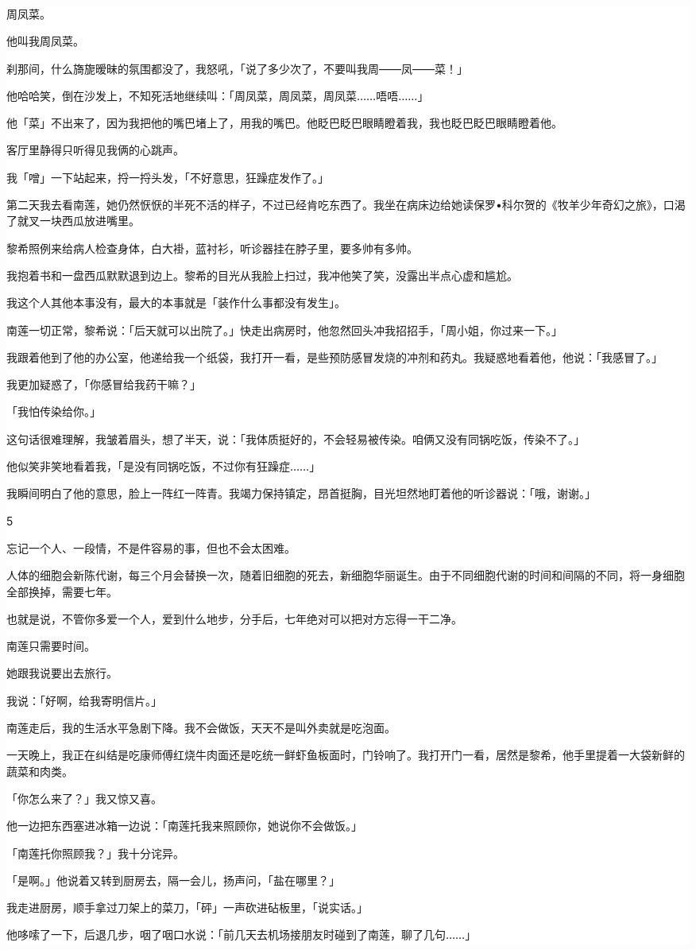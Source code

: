 周凤菜。

他叫我周凤菜。

刹那间，什么旖旎暧昧的氛围都没了，我怒吼，「说了多少次了，不要叫我周——凤——菜！」

他哈哈笑，倒在沙发上，不知死活地继续叫：「周凤菜，周凤菜，周凤菜……唔唔……」

他「菜」不出来了，因为我把他的嘴巴堵上了，用我的嘴巴。他眨巴眨巴眼睛瞪着我，我也眨巴眨巴眼睛瞪着他。

客厅里静得只听得见我俩的心跳声。

我「噌」一下站起来，捋一捋头发，「不好意思，狂躁症发作了。」

第二天我去看南莲，她仍然恹恹的半死不活的样子，不过已经肯吃东西了。我坐在病床边给她读保罗•科尔贺的《牧羊少年奇幻之旅》，口渴了就叉一块西瓜放进嘴里。

黎希照例来给病人检查身体，白大褂，蓝衬衫，听诊器挂在脖子里，要多帅有多帅。

我抱着书和一盘西瓜默默退到边上。黎希的目光从我脸上扫过，我冲他笑了笑，没露出半点心虚和尴尬。

我这个人其他本事没有，最大的本事就是「装作什么事都没有发生」。

南莲一切正常，黎希说：「后天就可以出院了。」快走出病房时，他忽然回头冲我招招手，「周小姐，你过来一下。」

我跟着他到了他的办公室，他递给我一个纸袋，我打开一看，是些预防感冒发烧的冲剂和药丸。我疑惑地看着他，他说：「我感冒了。」

我更加疑惑了，「你感冒给我药干嘛？」

「我怕传染给你。」

这句话很难理解，我皱着眉头，想了半天，说：「我体质挺好的，不会轻易被传染。咱俩又没有同锅吃饭，传染不了。」

他似笑非笑地看着我，「是没有同锅吃饭，不过你有狂躁症……」

我瞬间明白了他的意思，脸上一阵红一阵青。我竭力保持镇定，昂首挺胸，目光坦然地盯着他的听诊器说：「哦，谢谢。」

5

忘记一个人、一段情，不是件容易的事，但也不会太困难。

人体的细胞会新陈代谢，每三个月会替换一次，随着旧细胞的死去，新细胞华丽诞生。由于不同细胞代谢的时间和间隔的不同，将一身细胞全部换掉，需要七年。

也就是说，不管你多爱一个人，爱到什么地步，分手后，七年绝对可以把对方忘得一干二净。

南莲只需要时间。

她跟我说要出去旅行。

我说：「好啊，给我寄明信片。」

南莲走后，我的生活水平急剧下降。我不会做饭，天天不是叫外卖就是吃泡面。

一天晚上，我正在纠结是吃康师傅红烧牛肉面还是吃统一鲜虾鱼板面时，门铃响了。我打开门一看，居然是黎希，他手里提着一大袋新鲜的蔬菜和肉类。

「你怎么来了？」我又惊又喜。

他一边把东西塞进冰箱一边说：「南莲托我来照顾你，她说你不会做饭。」

「南莲托你照顾我？」我十分诧异。

「是啊。」他说着又转到厨房去，隔一会儿，扬声问，「盐在哪里？」

我走进厨房，顺手拿过刀架上的菜刀，「砰」一声砍进砧板里，「说实话。」

他哆嗦了一下，后退几步，咽了咽口水说：「前几天去机场接朋友时碰到了南莲，聊了几句……」
